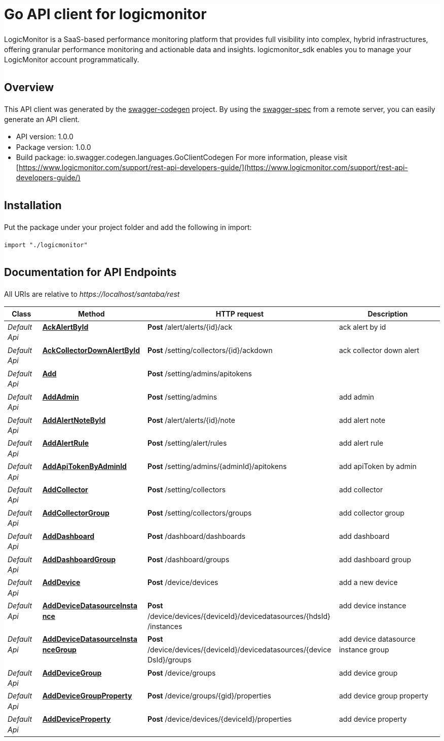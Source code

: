 # Go API client for logicmonitor

LogicMonitor is a SaaS-based performance monitoring platform that provides full visibility into complex, hybrid infrastructures, offering granular performance monitoring and actionable data and insights. logicmonitor_sdk enables you to manage your LogicMonitor account programmatically.

## Overview
This API client was generated by the [swagger-codegen](https://github.com/swagger-api/swagger-codegen) project.  By using the [swagger-spec](https://github.com/swagger-api/swagger-spec) from a remote server, you can easily generate an API client.

- API version: 1.0.0
- Package version: 1.0.0
- Build package: io.swagger.codegen.languages.GoClientCodegen
For more information, please visit [https://www.logicmonitor.com/support/rest-api-developers-guide/](https://www.logicmonitor.com/support/rest-api-developers-guide/)

## Installation
Put the package under your project folder and add the following in import:
```golang
import "./logicmonitor"
```

## Documentation for API Endpoints

All URIs are relative to *https://localhost/santaba/rest*

Class | Method | HTTP request | Description
------------ | ------------- | ------------- | -------------
*DefaultApi* | [**AckAlertById**](docs/DefaultApi.md#ackalertbyid) | **Post** /alert/alerts/{id}/ack | ack alert by id
*DefaultApi* | [**AckCollectorDownAlertById**](docs/DefaultApi.md#ackcollectordownalertbyid) | **Post** /setting/collectors/{id}/ackdown | ack collector down alert
*DefaultApi* | [**Add**](docs/DefaultApi.md#add) | **Post** /setting/admins/apitokens | 
*DefaultApi* | [**AddAdmin**](docs/DefaultApi.md#addadmin) | **Post** /setting/admins | add admin
*DefaultApi* | [**AddAlertNoteById**](docs/DefaultApi.md#addalertnotebyid) | **Post** /alert/alerts/{id}/note | add alert note
*DefaultApi* | [**AddAlertRule**](docs/DefaultApi.md#addalertrule) | **Post** /setting/alert/rules | add alert rule
*DefaultApi* | [**AddApiTokenByAdminId**](docs/DefaultApi.md#addapitokenbyadminid) | **Post** /setting/admins/{adminId}/apitokens | add apiToken by admin
*DefaultApi* | [**AddCollector**](docs/DefaultApi.md#addcollector) | **Post** /setting/collectors | add collector
*DefaultApi* | [**AddCollectorGroup**](docs/DefaultApi.md#addcollectorgroup) | **Post** /setting/collectors/groups | add collector group
*DefaultApi* | [**AddDashboard**](docs/DefaultApi.md#adddashboard) | **Post** /dashboard/dashboards | add dashboard
*DefaultApi* | [**AddDashboardGroup**](docs/DefaultApi.md#adddashboardgroup) | **Post** /dashboard/groups | add dashboard group
*DefaultApi* | [**AddDevice**](docs/DefaultApi.md#adddevice) | **Post** /device/devices | add a new device
*DefaultApi* | [**AddDeviceDatasourceInstance**](docs/DefaultApi.md#adddevicedatasourceinstance) | **Post** /device/devices/{deviceId}/devicedatasources/{hdsId}/instances | add device instance 
*DefaultApi* | [**AddDeviceDatasourceInstanceGroup**](docs/DefaultApi.md#adddevicedatasourceinstancegroup) | **Post** /device/devices/{deviceId}/devicedatasources/{deviceDsId}/groups | add device datasource instance group 
*DefaultApi* | [**AddDeviceGroup**](docs/DefaultApi.md#adddevicegroup) | **Post** /device/groups | add device group
*DefaultApi* | [**AddDeviceGroupProperty**](docs/DefaultApi.md#adddevicegroupproperty) | **Post** /device/groups/{gid}/properties | add device group property
*DefaultApi* | [**AddDeviceProperty**](docs/DefaultApi.md#adddeviceproperty) | **Post** /device/devices/{deviceId}/properties | add device property